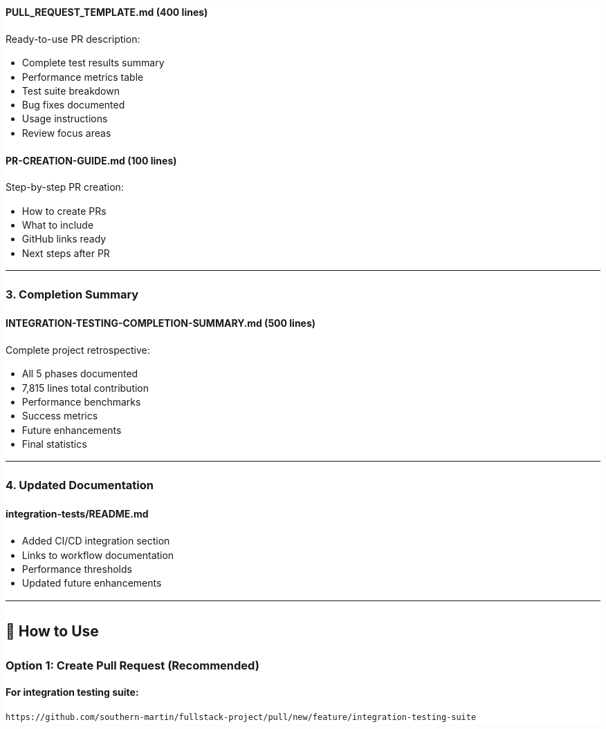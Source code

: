 #### **PULL_REQUEST_TEMPLATE.md** (400 lines)
Ready-to-use PR description:
- Complete test results summary
- Performance metrics table
- Test suite breakdown
- Bug fixes documented
- Usage instructions
- Review focus areas

#### **PR-CREATION-GUIDE.md** (100 lines)
Step-by-step PR creation:
- How to create PRs
- What to include
- GitHub links ready
- Next steps after PR

---

### 3. Completion Summary

#### **INTEGRATION-TESTING-COMPLETION-SUMMARY.md** (500 lines)
Complete project retrospective:
- All 5 phases documented
- 7,815 lines total contribution
- Performance benchmarks
- Success metrics
- Future enhancements
- Final statistics

---

### 4. Updated Documentation

#### **integration-tests/README.md**
- Added CI/CD integration section
- Links to workflow documentation
- Performance thresholds
- Updated future enhancements

---

## 🚀 How to Use

### Option 1: Create Pull Request (Recommended)

**For integration testing suite:**
```
https://github.com/southern-martin/fullstack-project/pull/new/feature/integration-testing-suite
```
